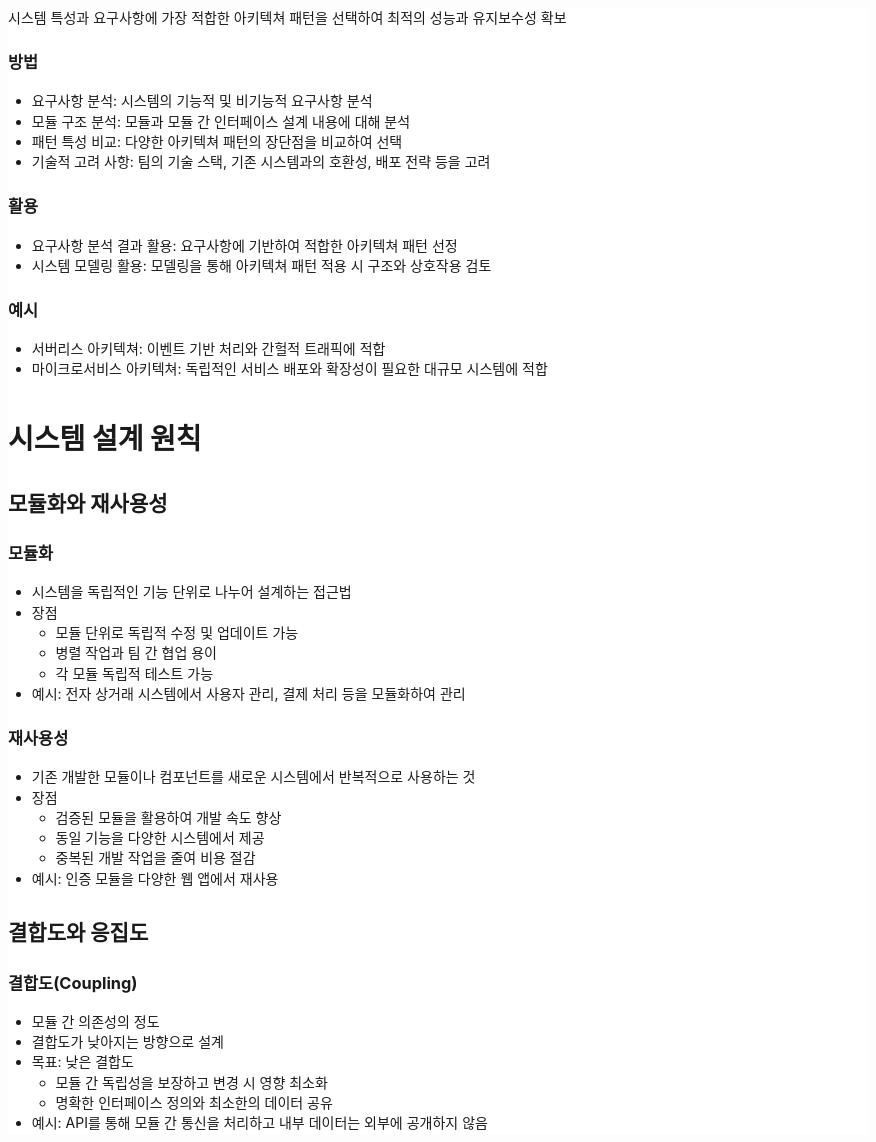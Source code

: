 시스템 특성과 요구사항에 가장 적합한 아키텍쳐 패턴을 선택하여 최적의 성능과 유지보수성 확보

### 방법

- 요구사항 분석: 시스템의 기능적 및 비기능적 요구사항 분석
- 모듈 구조 분석: 모듈과 모듈 간 인터페이스 설계 내용에 대해 분석
- 패턴 특성 비교: 다양한 아키텍쳐 패턴의 장단점을 비교하여 선택
- 기술적 고려 사항: 팀의 기술 스택, 기존 시스템과의 호환성, 배포 전략 등을 고려

### 활용

- 요구사항 분석 결과 활용: 요구사항에 기반하여 적합한 아키텍쳐 패턴 선정
- 시스템 모델링 활용: 모델링을 통해 아키텍쳐 패턴 적용 시 구조와 상호작용 검토

### 예시

- 서버리스 아키텍쳐: 이벤트 기반 처리와 간헐적 트래픽에 적합
- 마이크로서비스 아키텍쳐: 독립적인 서비스 배포와 확장성이 필요한 대규모 시스템에 적합

# 시스템 설계 원칙

## 모듈화와 재사용성

### 모듈화

- 시스템을 독립적인 기능 단위로 나누어 설계하는 접근법
- 장점
    - 모듈 단위로 독립적 수정 및 업데이트 가능
    - 병렬 작업과 팀 간 협업 용이
    - 각 모듈 독립적 테스트 가능
- 예시: 전자 상거래 시스템에서 사용자 관리, 결제 처리 등을 모듈화하여 관리

### 재사용성

- 기존 개발한 모듈이나 컴포넌트를 새로운 시스템에서 반복적으로 사용하는 것
- 장점
    - 검증된 모듈을 활용하여 개발 속도 향상
    - 동일 기능을 다양한 시스템에서 제공
    - 중복된 개발 작업을 줄여 비용 절감
- 예시: 인증 모듈을 다양한 웹 앱에서 재사용

## 결합도와 응집도

### 결합도(Coupling)

- 모듈 간 의존성의 정도
- 결합도가 낮아지는 방향으로 설계
- 목표: 낮은 결합도
    - 모듈 간 독립성을 보장하고 변경 시 영향 최소화
    - 명확한 인터페이스 정의와 최소한의 데이터 공유
- 예시: API를 통해 모듈 간 통신을 처리하고 내부 데이터는 외부에 공개하지 않음
